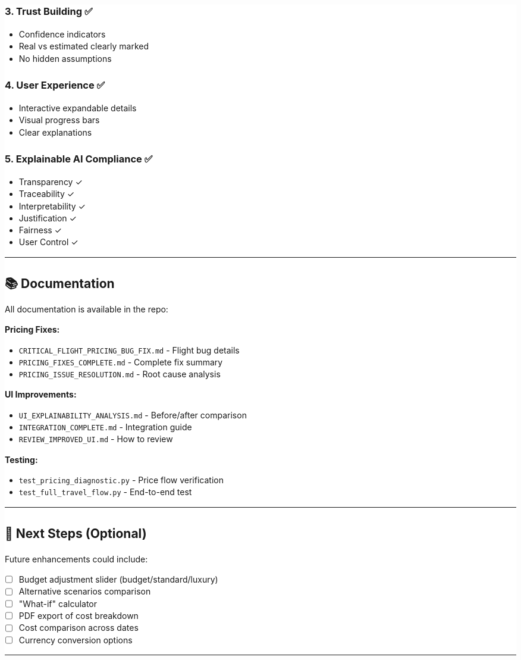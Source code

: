### 3. **Trust Building** ✅
- Confidence indicators
- Real vs estimated clearly marked
- No hidden assumptions

### 4. **User Experience** ✅
- Interactive expandable details
- Visual progress bars
- Clear explanations

### 5. **Explainable AI Compliance** ✅
- Transparency ✓
- Traceability ✓
- Interpretability ✓
- Justification ✓
- Fairness ✓
- User Control ✓

---

## 📚 Documentation

All documentation is available in the repo:

**Pricing Fixes:**
- `CRITICAL_FLIGHT_PRICING_BUG_FIX.md` - Flight bug details
- `PRICING_FIXES_COMPLETE.md` - Complete fix summary
- `PRICING_ISSUE_RESOLUTION.md` - Root cause analysis

**UI Improvements:**
- `UI_EXPLAINABILITY_ANALYSIS.md` - Before/after comparison
- `INTEGRATION_COMPLETE.md` - Integration guide
- `REVIEW_IMPROVED_UI.md` - How to review

**Testing:**
- `test_pricing_diagnostic.py` - Price flow verification
- `test_full_travel_flow.py` - End-to-end test

---

## 🚀 Next Steps (Optional)

Future enhancements could include:
- [ ] Budget adjustment slider (budget/standard/luxury)
- [ ] Alternative scenarios comparison
- [ ] "What-if" calculator
- [ ] PDF export of cost breakdown
- [ ] Cost comparison across dates
- [ ] Currency conversion options

---
